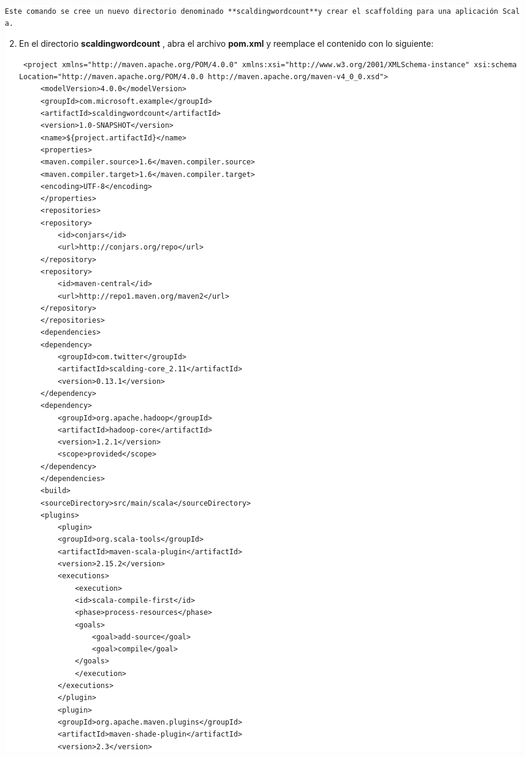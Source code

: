     Este comando se cree un nuevo directorio denominado **scaldingwordcount**y crear el scaffolding para una aplicación Scala.

2. En el directorio **scaldingwordcount** , abra el archivo **pom.xml** y reemplace el contenido con lo siguiente:

        <project xmlns="http://maven.apache.org/POM/4.0.0" xmlns:xsi="http://www.w3.org/2001/XMLSchema-instance" xsi:schemaLocation="http://maven.apache.org/POM/4.0.0 http://maven.apache.org/maven-v4_0_0.xsd">
            <modelVersion>4.0.0</modelVersion>
            <groupId>com.microsoft.example</groupId>
            <artifactId>scaldingwordcount</artifactId>
            <version>1.0-SNAPSHOT</version>
            <name>${project.artifactId}</name>
            <properties>
            <maven.compiler.source>1.6</maven.compiler.source>
            <maven.compiler.target>1.6</maven.compiler.target>
            <encoding>UTF-8</encoding>
            </properties>
            <repositories>
            <repository>
                <id>conjars</id>
                <url>http://conjars.org/repo</url>
            </repository>
            <repository>
                <id>maven-central</id>
                <url>http://repo1.maven.org/maven2</url>
            </repository>
            </repositories>
            <dependencies>
            <dependency>
                <groupId>com.twitter</groupId>
                <artifactId>scalding-core_2.11</artifactId>
                <version>0.13.1</version>
            </dependency>
            <dependency>
                <groupId>org.apache.hadoop</groupId>
                <artifactId>hadoop-core</artifactId>
                <version>1.2.1</version>
                <scope>provided</scope>
            </dependency>
            </dependencies>
            <build>
            <sourceDirectory>src/main/scala</sourceDirectory>
            <plugins>
                <plugin>
                <groupId>org.scala-tools</groupId>
                <artifactId>maven-scala-plugin</artifactId>
                <version>2.15.2</version>
                <executions>
                    <execution>
                    <id>scala-compile-first</id>
                    <phase>process-resources</phase>
                    <goals>
                        <goal>add-source</goal>
                        <goal>compile</goal>
                    </goals>
                    </execution>
                </executions>
                </plugin>
                <plugin>
                <groupId>org.apache.maven.plugins</groupId>
                <artifactId>maven-shade-plugin</artifactId>
                <version>2.3</version>